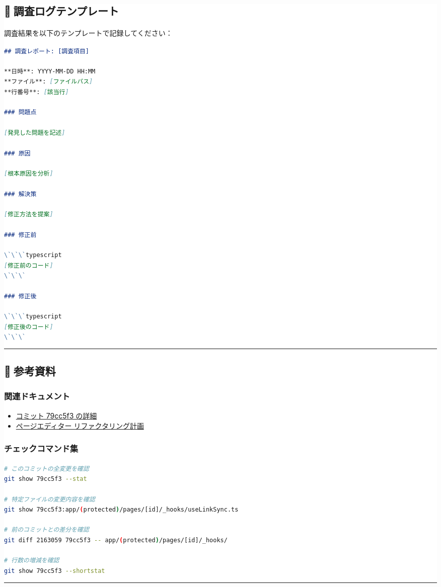 
## 📝 調査ログテンプレート

調査結果を以下のテンプレートで記録してください：

```markdown
## 調査レポート: [調査項目]

**日時**: YYYY-MM-DD HH:MM
**ファイル**: [ファイルパス]
**行番号**: [該当行]

### 問題点

[発見した問題を記述]

### 原因

[根本原因を分析]

### 解決策

[修正方法を提案]

### 修正前

\`\`\`typescript
[修正前のコード]
\`\`\`

### 修正後

\`\`\`typescript
[修正後のコード]
\`\`\`
```

---

## 🔗 参考資料

### 関連ドキュメント

- [コミット 79cc5f3 の詳細](../20251012_16_bug-fixes-plan.md)
- [ページエディター リファクタリング計画](../20251014_01_refactoring-plan.md)

### チェックコマンド集

```bash
# このコミットの全変更を確認
git show 79cc5f3 --stat

# 特定ファイルの変更内容を確認
git show 79cc5f3:app/(protected)/pages/[id]/_hooks/useLinkSync.ts

# 前のコミットとの差分を確認
git diff 2163059 79cc5f3 -- app/(protected)/pages/[id]/_hooks/

# 行数の増減を確認
git show 79cc5f3 --shortstat
```

---